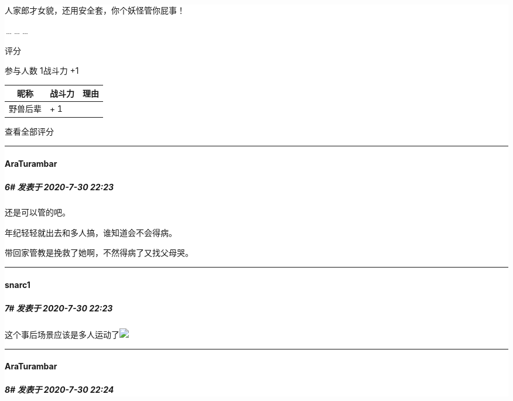 人家郎才女貌，还用安全套，你个妖怪管你屁事！



﹍﹍﹍

评分





 参与人数 1战斗力 +1

|昵称|战斗力|理由|
|----|---|---|
| 野兽后辈| + 1||



查看全部评分






-----

####  AraTurambar  
##### 6#       发表于 2020-7-30 22:23




还是可以管的吧。


年纪轻轻就出去和多人搞，谁知道会不会得病。


带回家管教是挽救了她啊，不然得病了又找父母哭。







-----

####  snarc1  
##### 7#       发表于 2020-7-30 22:23




这个事后场景应该是多人运动了<img src="https://static.saraba1st.com/image/smiley/face2017/001.png" referrerpolicy="no-referrer">







-----

####  AraTurambar  
##### 8#       发表于 2020-7-30 22:24
